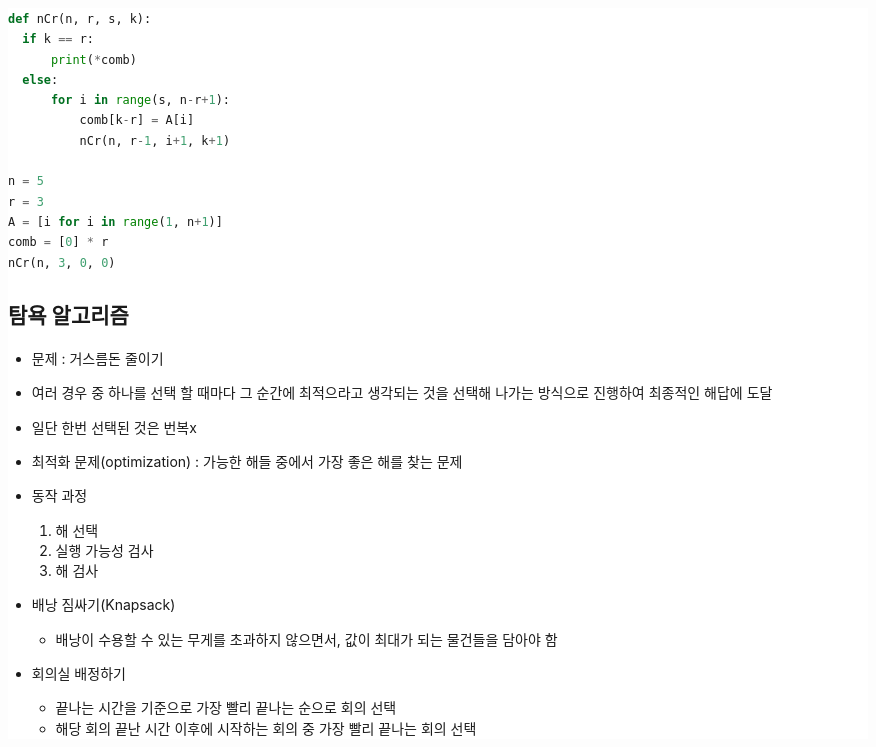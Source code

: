   ```python
  def nCr(n, r, s, k):
  	if k == r:
  		print(*comb)
  	else:
  		for i in range(s, n-r+1):
  			comb[k-r] = A[i]
  			nCr(n, r-1, i+1, k+1)
              
  n = 5
  r = 3
  A = [i for i in range(1, n+1)]
  comb = [0] * r
  nCr(n, 3, 0, 0)
  ```

  

## 탐욕 알고리즘

- 문제 : 거스름돈 줄이기
- 여러 경우 중 하나를 선택 할 때마다 그 순간에 최적으라고 생각되는 것을 선택해 나가는 방식으로 진행하여 최종적인 해답에 도달
- 일단 한번 선택된 것은 번복x
- 최적화 문제(optimization) : 가능한 해들 중에서 가장 좋은 해를 찾는 문제



- 동작 과정
  1. 해 선택
  2.  실행 가능성 검사
  3. 해 검사



- 배낭 짐싸기(Knapsack)
  - 배낭이 수용할 수 있는 무게를 초과하지 않으면서, 값이 최대가 되는 물건들을 담아야 함



- 회의실 배정하기
  - 끝나는 시간을 기준으로 가장 빨리 끝나는 순으로 회의 선택
  - 해당 회의 끝난 시간 이후에 시작하는 회의 중 가장 빨리 끝나는 회의 선택